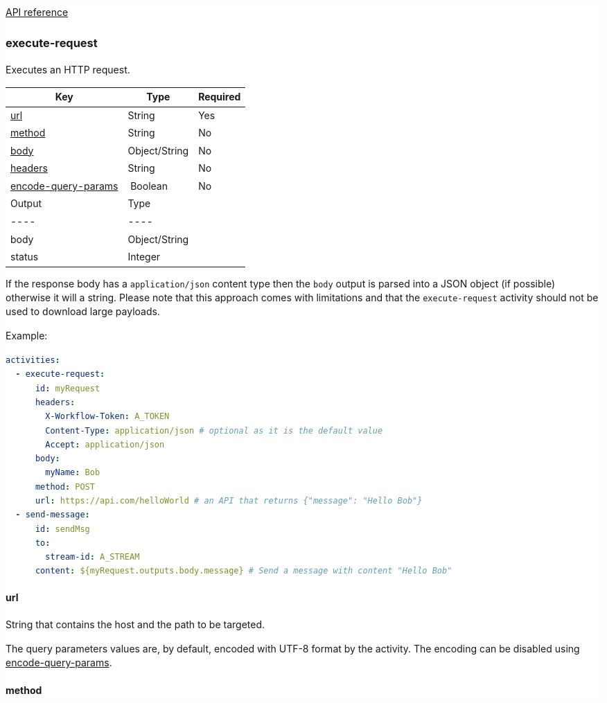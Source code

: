 [API reference](https://developers.symphony.com/restapi/reference/addmembertogroup)

### execute-request

Executes an HTTP request.

Key | Type | Required |
------------ | -------| --- |
[url](#url) | String | Yes |
[method](#method) | String | No |
[body](#body) | Object/String | No |
[headers](#headers) | String | No |
[encode-query-params](#encode-query-params) | Boolean | No |
Output | Type |
----|----|
body | Object/String
status | Integer

If the response body has a `application/json` content type then the `body` output is parsed into a JSON object (if
possible) otherwise it will a string. Please note that this approach comes with limitations and that
the `execute-request` activity should not be used to download large payloads.

Example:

```yaml
activities:
  - execute-request:
      id: myRequest
      headers:
        X-Workflow-Token: A_TOKEN
        Content-Type: application/json # optional as it is the default value
        Accept: application/json
      body:
        myName: Bob
      method: POST
      url: https://api.com/helloWorld # an API that returns {"message": "Hello Bob"}
  - send-message:
      id: sendMsg
      to:
        stream-id: A_STREAM
      content: ${myRequest.outputs.body.message} # Send a message with content "Hello Bob"

```

#### url

String that contains the host and the path to be targeted.

The query parameters values are, by default, encoded with UTF-8 format by the activity.
The encoding can be disabled using [encode-query-params](#encode-query-params).

#### method
